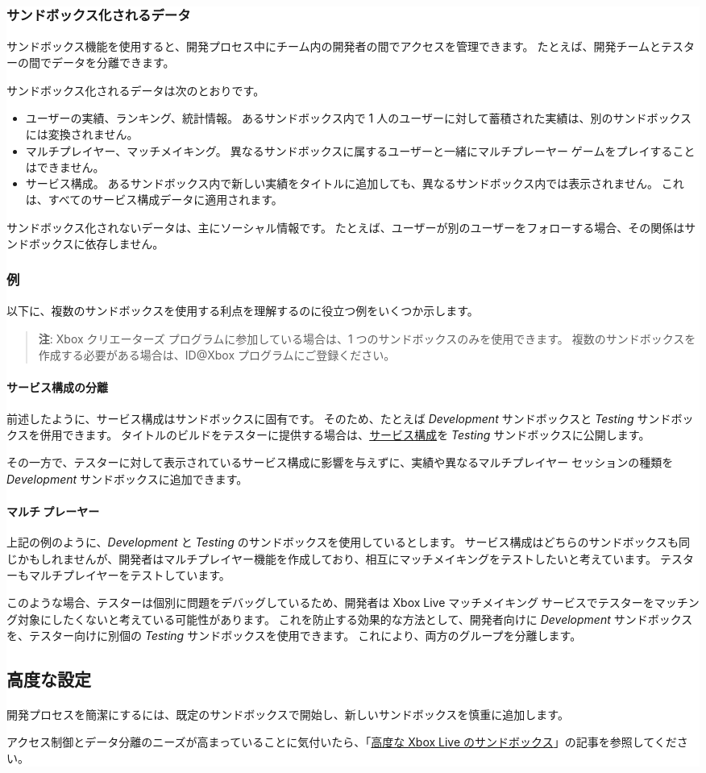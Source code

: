 ### <a name="data-that-is-sandboxed"></a>サンドボックス化されるデータ
サンドボックス機能を使用すると、開発プロセス中にチーム内の開発者の間でアクセスを管理できます。  たとえば、開発チームとテスターの間でデータを分離できます。

サンドボックス化されるデータは次のとおりです。
- ユーザーの実績、ランキング、統計情報。  あるサンドボックス内で 1 人のユーザーに対して蓄積された実績は、別のサンドボックスには変換されません。
- マルチプレイヤー、マッチメイキング。  異なるサンドボックスに属するユーザーと一緒にマルチプレーヤー ゲームをプレイすることはできません。
- サービス構成。  あるサンドボックス内で新しい実績をタイトルに追加しても、異なるサンドボックス内では表示されません。  これは、すべてのサービス構成データに適用されます。

サンドボックス化されないデータは、主にソーシャル情報です。  たとえば、ユーザーが別のユーザーをフォローする場合、その関係はサンドボックスに依存しません。

### <a name="examples"></a>例
以下に、複数のサンドボックスを使用する利点を理解するのに役立つ例をいくつか示します。

> **注**: Xbox クリエーターズ プログラムに参加している場合は、1 つのサンドボックスのみを使用できます。  複数のサンドボックスを作成する必要がある場合は、ID@Xbox プログラムにご登録ください。

#### <a name="service-config-isolation"></a>サービス構成の分離
前述したように、サービス構成はサンドボックスに固有です。  そのため、たとえば *Development* サンドボックスと *Testing* サンドボックスを併用できます。  タイトルのビルドをテスターに提供する場合は、[サービス構成](xbox-live-service-configuration.md)を *Testing* サンドボックスに公開します。

その一方で、テスターに対して表示されているサービス構成に影響を与えずに、実績や異なるマルチプレイヤー セッションの種類を *Development* サンドボックスに追加できます。

#### <a name="multiplayer"></a>マルチ プレーヤー
上記の例のように、*Development* と *Testing* のサンドボックスを使用しているとします。  サービス構成はどちらのサンドボックスも同じかもしれませんが、開発者はマルチプレイヤー機能を作成しており、相互にマッチメイキングをテストしたいと考えています。  テスターもマルチプレイヤーをテストしています。

このような場合、テスターは個別に問題をデバッグしているため、開発者は Xbox Live マッチメイキング サービスでテスターをマッチング対象にしたくないと考えている可能性があります。  これを防止する効果的な方法として、開発者向けに *Development* サンドボックスを、テスター向けに別個の *Testing* サンドボックスを使用できます。  これにより、両方のグループを分離します。

## <a name="advanced"></a>高度な設定

開発プロセスを簡潔にするには、既定のサンドボックスで開始し、新しいサンドボックスを慎重に追加します。

アクセス制御とデータ分離のニーズが高まっていることに気付いたら、「[高度な Xbox Live のサンドボックス](advanced-xbox-live-sandboxes.md)」の記事を参照してください。  
